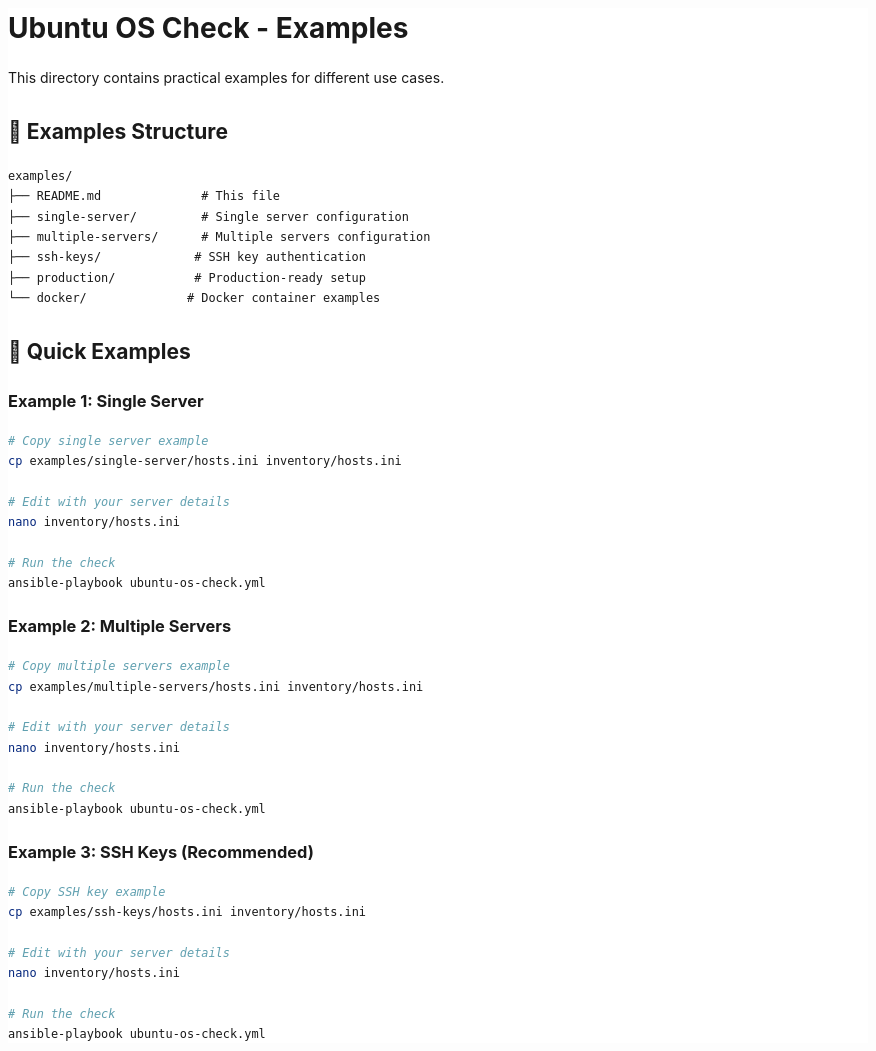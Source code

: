 # Ubuntu OS Check - Examples

This directory contains practical examples for different use cases.

## 📁 Examples Structure

```
examples/
├── README.md              # This file
├── single-server/         # Single server configuration
├── multiple-servers/      # Multiple servers configuration
├── ssh-keys/             # SSH key authentication
├── production/           # Production-ready setup
└── docker/              # Docker container examples
```

## 🎯 Quick Examples

### Example 1: Single Server
```bash
# Copy single server example
cp examples/single-server/hosts.ini inventory/hosts.ini

# Edit with your server details
nano inventory/hosts.ini

# Run the check
ansible-playbook ubuntu-os-check.yml
```

### Example 2: Multiple Servers
```bash
# Copy multiple servers example
cp examples/multiple-servers/hosts.ini inventory/hosts.ini

# Edit with your server details
nano inventory/hosts.ini

# Run the check
ansible-playbook ubuntu-os-check.yml
```

### Example 3: SSH Keys (Recommended)
```bash
# Copy SSH key example
cp examples/ssh-keys/hosts.ini inventory/hosts.ini

# Edit with your server details
nano inventory/hosts.ini

# Run the check
ansible-playbook ubuntu-os-check.yml
```
